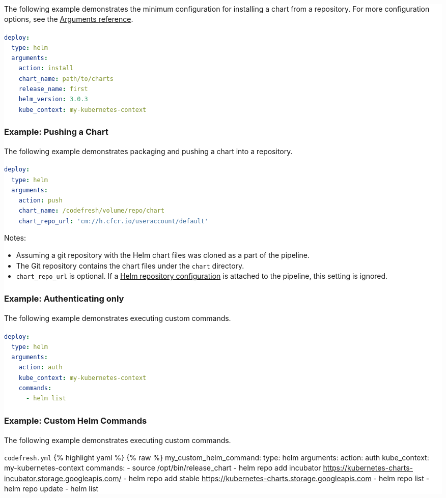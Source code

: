 The following example demonstrates the minimum configuration for installing a chart from a repository. For more configuration options, see the [Arguments reference](https://codefresh.io/steps/step/helm).  

```yaml
deploy:
  type: helm
  arguments:
    action: install
    chart_name: path/to/charts
    release_name: first
    helm_version: 3.0.3
    kube_context: my-kubernetes-context
```

### Example: Pushing a Chart

The following example demonstrates packaging and pushing a chart into a repository.

```yaml
deploy:
  type: helm
  arguments:
    action: push
    chart_name: /codefresh/volume/repo/chart
    chart_repo_url: 'cm://h.cfcr.io/useraccount/default'
```

Notes:
- Assuming a git repository with the Helm chart files was cloned as a part of the pipeline.
- The Git repository contains the chart files under the `chart` directory.
- `chart_repo_url` is optional. If a [Helm repository configuration](#step-4-optional---import-the-helm-configuration-in-your-pipeline-definition) is attached to the pipeline, this setting is ignored.

### Example: Authenticating only

The following example demonstrates executing custom commands.

```yaml
deploy:
  type: helm
  arguments:
    action: auth
    kube_context: my-kubernetes-context
    commands:
      - helm list
```

### Example: Custom Helm Commands

The following example demonstrates executing custom commands.

`codefresh.yml`
{% highlight yaml %}
{% raw %}
my_custom_helm_command:
  type: helm
  arguments:
    action: auth
    kube_context: my-kubernetes-context
    commands:
      - source /opt/bin/release_chart
      - helm repo add incubator https://kubernetes-charts-incubator.storage.googleapis.com/
      - helm repo add stable https://kubernetes-charts.storage.googleapis.com
      - helm repo list
      - helm repo update
      - helm list